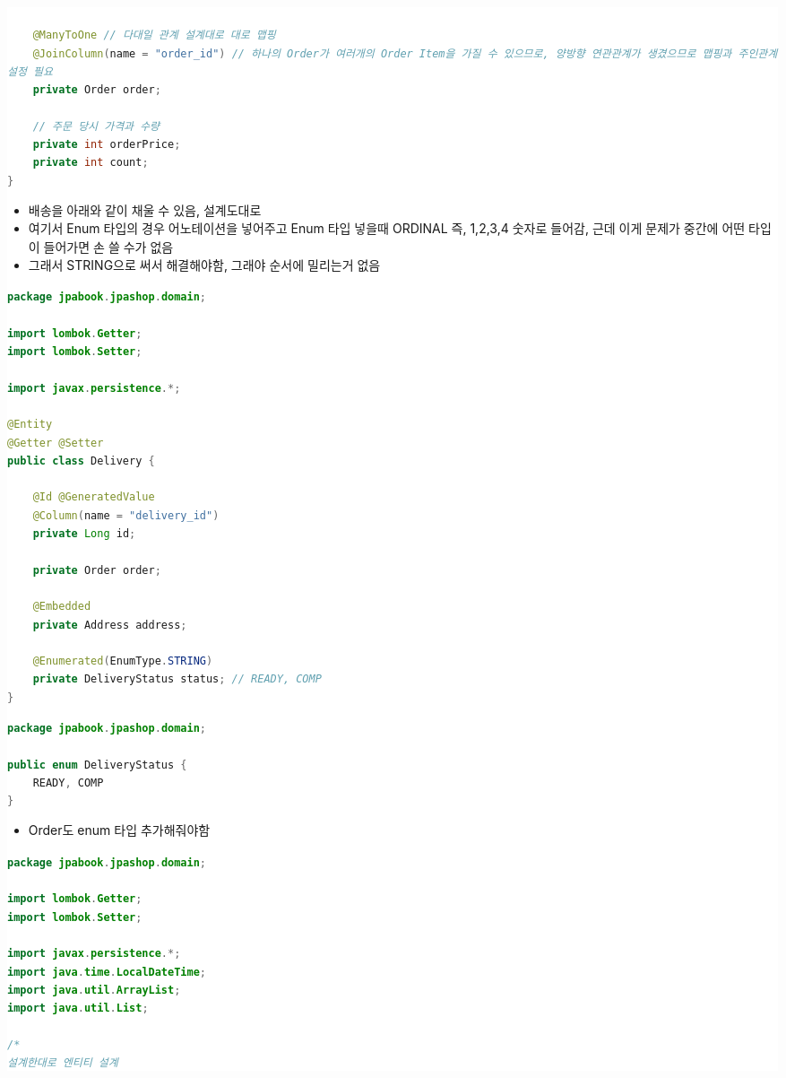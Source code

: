 ```java

    @ManyToOne // 다대일 관계 설계대로 대로 맵핑
    @JoinColumn(name = "order_id") // 하나의 Order가 여러개의 Order Item을 가질 수 있으므로, 양방향 연관관계가 생겼으므로 맵핑과 주인관계 설정 필요
    private Order order;

    // 주문 당시 가격과 수량
    private int orderPrice;
    private int count;
}
```

- 배송을 아래와 같이 채울 수 있음, 설계도대로
- 여기서 Enum 타입의 경우 어노테이션을 넣어주고 Enum 타입 넣을때 ORDINAL 즉, 1,2,3,4 숫자로 들어감, 근데 이게 문제가 중간에 어떤 타입이 들어가면 손 쓸 수가 없음
- 그래서 STRING으로 써서 해결해야함, 그래야 순서에 밀리는거 없음

```java
package jpabook.jpashop.domain;

import lombok.Getter;
import lombok.Setter;

import javax.persistence.*;

@Entity
@Getter @Setter
public class Delivery {

    @Id @GeneratedValue
    @Column(name = "delivery_id")
    private Long id;

    private Order order;

    @Embedded
    private Address address;

    @Enumerated(EnumType.STRING)
    private DeliveryStatus status; // READY, COMP
}
```

```java
package jpabook.jpashop.domain;

public enum DeliveryStatus {
    READY, COMP
}
```

- Order도 enum 타입 추가해줘야함

```java
package jpabook.jpashop.domain;

import lombok.Getter;
import lombok.Setter;

import javax.persistence.*;
import java.time.LocalDateTime;
import java.util.ArrayList;
import java.util.List;

/*
설계한대로 엔티티 설계
```